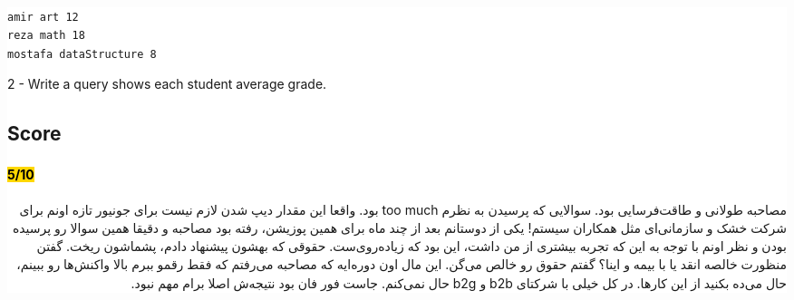 ```
amir art 12
reza math 18
mostafa dataStructure 8
```

2 - Write a query shows each student average grade.

## Score
<h4><mark style="background-color:#ffd700">5/10</mark></h4>

<p dir="rtl">
مصاحبه طولانی و طاقت‌فرسایی بود. سوالایی که پرسیدن به نظرم too much بود. واقعا این مقدار دیپ شدن لازم نیست برای جونیور تازه اونم برای شرکت خشک و سازمانی‌ای مثل همکاران سیستم! یکی از دوستانم بعد از چند ماه برای همین پوزیشن، رفته بود مصاحبه و دقیقا همین سوالا رو پرسیده بودن و نظر اونم با توجه به این که تجربه بیشتری از من داشت، این بود که زیاده‌روی‌ست. حقوقی که بهشون پیشنهاد دادم، پشماشون ریخت. گفتن منظورت خالصه انقد یا با بیمه و اینا؟ گفتم حقوق رو خالص می‌گن. این مال اون دوره‌ایه که مصاحبه می‌رفتم که فقط رقمو ببرم بالا واکنش‌ها رو ببینم، حال می‌ده بکنید از این کارها. در کل خیلی با شرکتای b2b و b2g حال نمی‌کنم. جاست فور فان بود نتیجه‌ش اصلا برام مهم نبود.
</p>

